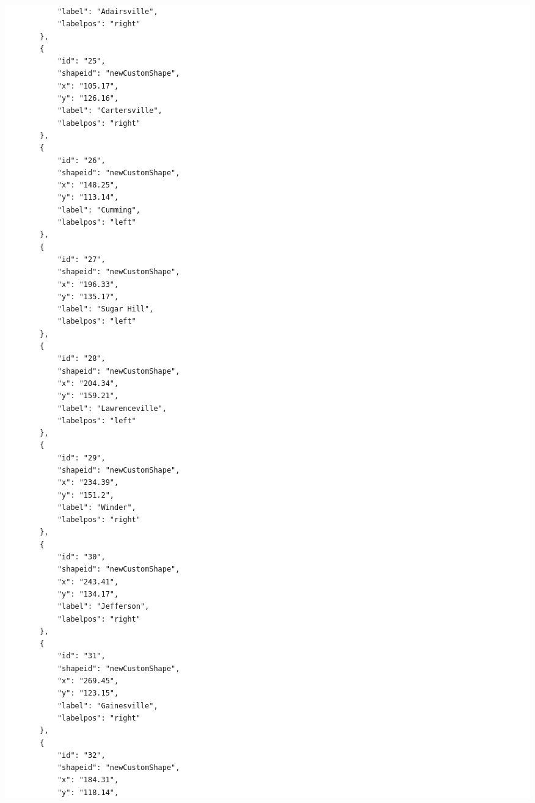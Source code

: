                 "label": "Adairsville",
                "labelpos": "right"
            },
            {
                "id": "25",
                "shapeid": "newCustomShape",
                "x": "105.17",
                "y": "126.16",
                "label": "Cartersville",
                "labelpos": "right"
            },
            {
                "id": "26",
                "shapeid": "newCustomShape",
                "x": "148.25",
                "y": "113.14",
                "label": "Cumming",
                "labelpos": "left"
            },
            {
                "id": "27",
                "shapeid": "newCustomShape",
                "x": "196.33",
                "y": "135.17",
                "label": "Sugar Hill",
                "labelpos": "left"
            },
            {
                "id": "28",
                "shapeid": "newCustomShape",
                "x": "204.34",
                "y": "159.21",
                "label": "Lawrenceville",
                "labelpos": "left"
            },
            {
                "id": "29",
                "shapeid": "newCustomShape",
                "x": "234.39",
                "y": "151.2",
                "label": "Winder",
                "labelpos": "right"
            },
            {
                "id": "30",
                "shapeid": "newCustomShape",
                "x": "243.41",
                "y": "134.17",
                "label": "Jefferson",
                "labelpos": "right"
            },
            {
                "id": "31",
                "shapeid": "newCustomShape",
                "x": "269.45",
                "y": "123.15",
                "label": "Gainesville",
                "labelpos": "right"
            },
            {
                "id": "32",
                "shapeid": "newCustomShape",
                "x": "184.31",
                "y": "118.14",